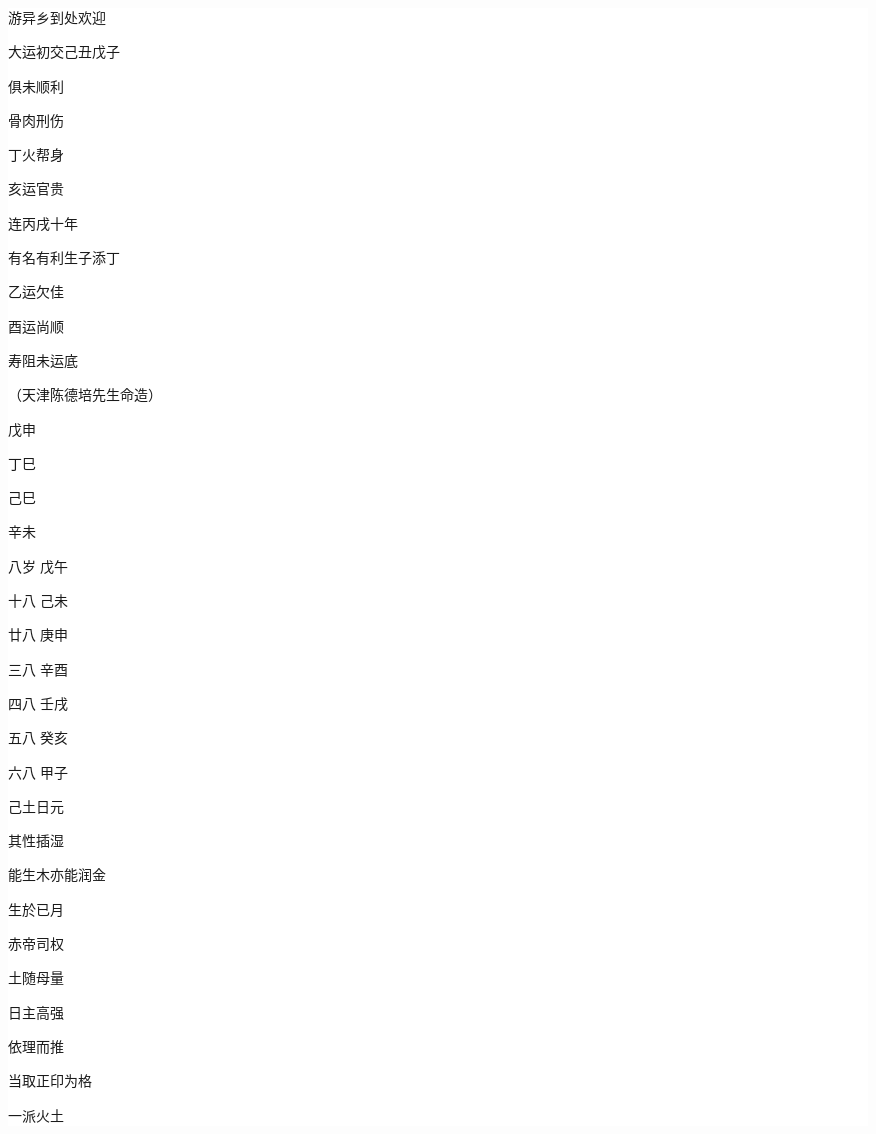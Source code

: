 游异乡到处欢迎

大运初交己丑戊子

俱未顺利

骨肉刑伤

丁火帮身

亥运官贵

连丙戌十年

有名有利生子添丁

乙运欠佳

酉运尚顺

寿阻未运底

（天津陈德培先生命造）

戊申

丁巳

己巳

辛未

八岁 戊午

十八 己未

廿八 庚申

三八 辛酉

四八 壬戌

五八 癸亥

六八 甲子

己土日元

其性插湿

能生木亦能润金

生於已月

赤帝司权

土随母量

日主高强

依理而推

当取正印为格

一派火土
